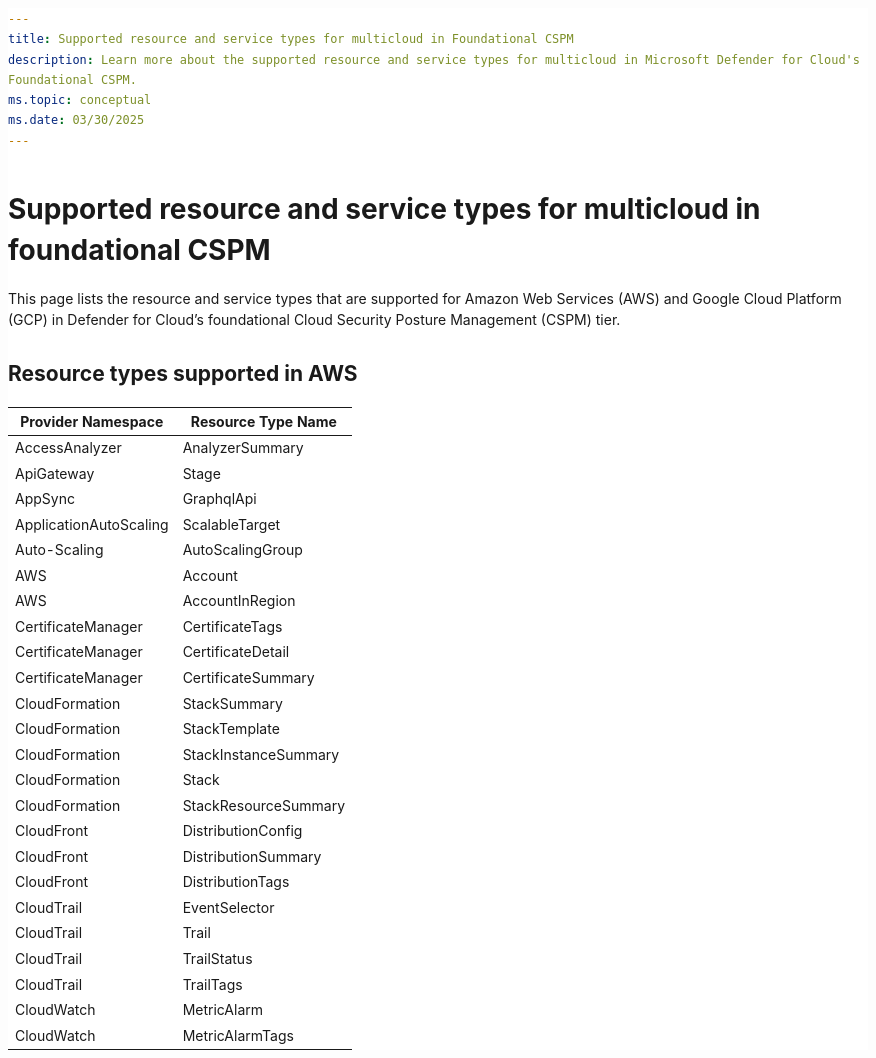 ```yaml
---
title: Supported resource and service types for multicloud in Foundational CSPM
description: Learn more about the supported resource and service types for multicloud in Microsoft Defender for Cloud's Foundational CSPM.
ms.topic: conceptual
ms.date: 03/30/2025
---
```


# Supported resource and service types for multicloud in foundational CSPM

 This page lists the resource and service types that are supported for Amazon Web Services (AWS) and Google Cloud Platform (GCP) in Defender for Cloud’s foundational Cloud Security Posture Management (CSPM) tier.

## Resource types supported in AWS

| Provider Namespace | Resource Type Name |
|----|----|
| AccessAnalyzer | AnalyzerSummary |
| ApiGateway | Stage |
| AppSync | GraphqlApi |
| ApplicationAutoScaling | ScalableTarget |
| Auto-Scaling | AutoScalingGroup |
| AWS | Account |
| AWS | AccountInRegion |
| CertificateManager | CertificateTags |
| CertificateManager | CertificateDetail |
| CertificateManager | CertificateSummary |
| CloudFormation | StackSummary |
| CloudFormation | StackTemplate |
| CloudFormation | StackInstanceSummary |
| CloudFormation | Stack |
| CloudFormation | StackResourceSummary |
| CloudFront | DistributionConfig |
| CloudFront | DistributionSummary |
| CloudFront | DistributionTags |
| CloudTrail | EventSelector |
| CloudTrail | Trail |
| CloudTrail | TrailStatus |
| CloudTrail | TrailTags |
| CloudWatch | MetricAlarm |
| CloudWatch | MetricAlarmTags |